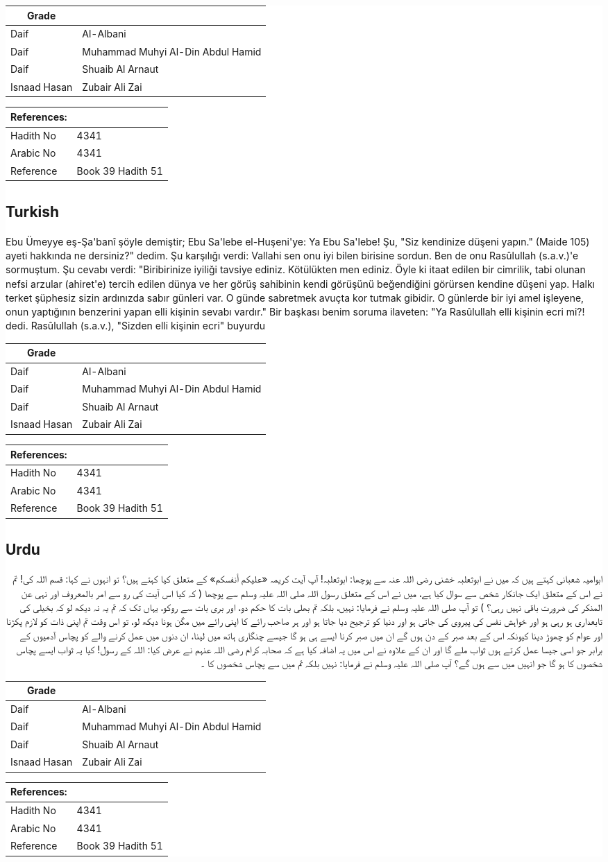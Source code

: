 <div style={{backgroundColor:'#f8f9fa',padding:20, marginBottom: 10}}><table> <thead> <tr> <th>Grade</th> <th></th> </tr> </thead> <tbody> <tr><td>Daif</td><td>Al-Albani</td></tr><tr><td>Daif</td><td>Muhammad Muhyi Al-Din Abdul Hamid</td></tr><tr><td>Daif</td><td>Shuaib Al Arnaut</td></tr><tr><td>Isnaad Hasan</td><td>Zubair Ali Zai</td></tr></tbody></table><table> <thead> <tr> <th>References:</th> <th></th> </tr> </thead> <tbody><tr><td>Hadith No</td><td>4341</td></tr><tr><td>Arabic No</td><td>4341</td></tr><tr><td>Reference</td><td>Book 39 Hadith 51</td></tr></tbody></table></div>

## Turkish


<div dir="ltr" lang="tr" style={{fontSize:'larger',backgroundColor:'#f8f9fa',padding:20}}>
Ebu Ümeyye eş-Şa'banî şöyle demiştir; Ebu Sa'lebe el-Huşeni'ye: Ya Ebu Sa'lebe! Şu, "Siz kendinize düşeni yapın." (Maide 105) ayeti hakkında ne dersiniz?" dedim. Şu karşılığı verdi: Vallahi sen onu iyi bilen birisine sordun. Ben de onu Rasûlullah (s.a.v.)'e sormuştum. Şu cevabı verdi: "Biribirinize iyiliği tavsiye ediniz. Kötülükten men ediniz. Öyle ki itaat edilen bir cimrilik, tabi olunan nefsi arzular (ahiret'e) tercih edilen dünya ve her görüş sahibinin kendi görüşünü beğendiğini görürsen kendine düşeni yap. Halkı terket şüphesiz sizin ardınızda sabır günleri var. O günde sabretmek avuçta kor tutmak gibidir. O günlerde bir iyi amel işleyene, onun yaptığının benzerini yapan elli kişinin sevabı vardır." Bir başkası benim soruma ilaveten: "Ya Rasûlullah elli kişinin ecri mi?! dedi. Rasûlullah (s.a.v.), "Sizden elli kişinin ecri" buyurdu
</div>
<div style={{backgroundColor:'#f8f9fa',padding:20, marginBottom: 10}}><table> <thead> <tr> <th>Grade</th> <th></th> </tr> </thead> <tbody> <tr><td>Daif</td><td>Al-Albani</td></tr><tr><td>Daif</td><td>Muhammad Muhyi Al-Din Abdul Hamid</td></tr><tr><td>Daif</td><td>Shuaib Al Arnaut</td></tr><tr><td>Isnaad Hasan</td><td>Zubair Ali Zai</td></tr></tbody></table><table> <thead> <tr> <th>References:</th> <th></th> </tr> </thead> <tbody><tr><td>Hadith No</td><td>4341</td></tr><tr><td>Arabic No</td><td>4341</td></tr><tr><td>Reference</td><td>Book 39 Hadith 51</td></tr></tbody></table></div>

## Urdu


<div dir="rtl" lang="ur" style={{fontSize:'larger',backgroundColor:'#f8f9fa',padding:20}}>
ابوامیہ شعبانی کہتے ہیں کہ میں نے ابوثعلبہ خشنی رضی اللہ عنہ سے پوچھا: ابوثعلبہ! آپ آیت کریمہ «عليكم أنفسكم» کے متعلق کیا کہتے ہیں؟ تو انہوں نے کہا: قسم اللہ کی! تم نے اس کے متعلق ایک جانکار شخص سے سوال کیا ہے، میں نے اس کے متعلق رسول اللہ صلی اللہ علیہ وسلم سے پوچھا ( کہ کیا اس آیت کی رو سے امر بالمعروف اور نہی عن المنکر کی ضرورت باقی نہیں رہی؟ ) تو آپ صلی اللہ علیہ وسلم نے فرمایا: نہیں، بلکہ تم بھلی بات کا حکم دو، اور بری بات سے روکو، یہاں تک کہ تم یہ نہ دیکھ لو کہ بخیلی کی تابعداری ہو رہی ہو اور خواہش نفس کی پیروی کی جاتی ہو اور دنیا کو ترجیح دیا جاتا ہو اور ہر صاحب رائے کا اپنی رائے میں مگن ہونا دیکھ لو، تو اس وقت تم اپنی ذات کو لازم پکڑنا اور عوام کو چھوڑ دینا کیونکہ اس کے بعد صبر کے دن ہوں گے ان میں صبر کرنا ایسے ہی ہو گا جیسے چنگاری ہاتھ میں لینا، ان دنوں میں عمل کرنے والے کو پچاس آدمیوں کے برابر جو اسی جیسا عمل کرتے ہوں ثواب ملے گا اور ان کے علاوہ نے اس میں یہ اضافہ کیا ہے کہ صحابہ کرام رضی اللہ عنہم نے عرض کیا: اللہ کے رسول! کیا یہ ثواب ایسے پچاس شخصوں کا ہو گا جو انہیں میں سے ہوں گے؟ آپ صلی اللہ علیہ وسلم نے فرمایا: نہیں بلکہ تم میں سے پچاس شخصوں کا ۔
</div>
<div style={{backgroundColor:'#f8f9fa',padding:20, marginBottom: 10}}><table> <thead> <tr> <th>Grade</th> <th></th> </tr> </thead> <tbody> <tr><td>Daif</td><td>Al-Albani</td></tr><tr><td>Daif</td><td>Muhammad Muhyi Al-Din Abdul Hamid</td></tr><tr><td>Daif</td><td>Shuaib Al Arnaut</td></tr><tr><td>Isnaad Hasan</td><td>Zubair Ali Zai</td></tr></tbody></table><table> <thead> <tr> <th>References:</th> <th></th> </tr> </thead> <tbody><tr><td>Hadith No</td><td>4341</td></tr><tr><td>Arabic No</td><td>4341</td></tr><tr><td>Reference</td><td>Book 39 Hadith 51</td></tr></tbody></table></div>